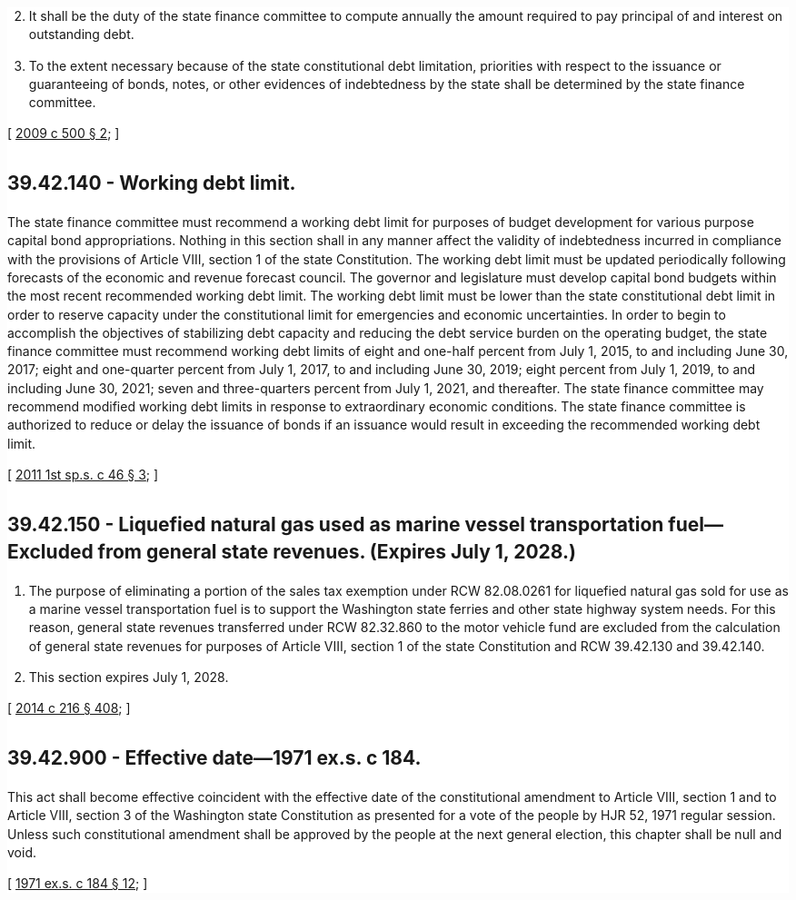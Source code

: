 2. It shall be the duty of the state finance committee to compute annually the amount required to pay principal of and interest on outstanding debt.

3. To the extent necessary because of the state constitutional debt limitation, priorities with respect to the issuance or guaranteeing of bonds, notes, or other evidences of indebtedness by the state shall be determined by the state finance committee.

\[ [2009 c 500 § 2](https://lawfilesext.leg.wa.gov/biennium/2009-10/Pdf/Bills/Session%20Laws/Senate/5537-S.SL.pdf?cite=2009%20c%20500%20§%202); \]

## 39.42.140 - Working debt limit.
The state finance committee must recommend a working debt limit for purposes of budget development for various purpose capital bond appropriations. Nothing in this section shall in any manner affect the validity of indebtedness incurred in compliance with the provisions of Article VIII, section 1 of the state Constitution. The working debt limit must be updated periodically following forecasts of the economic and revenue forecast council. The governor and legislature must develop capital bond budgets within the most recent recommended working debt limit. The working debt limit must be lower than the state constitutional debt limit in order to reserve capacity under the constitutional limit for emergencies and economic uncertainties. In order to begin to accomplish the objectives of stabilizing debt capacity and reducing the debt service burden on the operating budget, the state finance committee must recommend working debt limits of eight and one-half percent from July 1, 2015, to and including June 30, 2017; eight and one-quarter percent from July 1, 2017, to and including June 30, 2019; eight percent from July 1, 2019, to and including June 30, 2021; seven and three-quarters percent from July 1, 2021, and thereafter. The state finance committee may recommend modified working debt limits in response to extraordinary economic conditions. The state finance committee is authorized to reduce or delay the issuance of bonds if an issuance would result in exceeding the recommended working debt limit.

\[ [2011 1st sp.s. c 46 § 3](https://lawfilesext.leg.wa.gov/biennium/2011-12/Pdf/Bills/Session%20Laws/Senate/5181-S.SL.pdf?cite=2011%201st%20sp.s.%20c%2046%20§%203); \]

## 39.42.150 - Liquefied natural gas used as marine vessel transportation fuel—Excluded from general state revenues. (Expires July 1, 2028.)
1. The purpose of eliminating a portion of the sales tax exemption under RCW 82.08.0261 for liquefied natural gas sold for use as a marine vessel transportation fuel is to support the Washington state ferries and other state highway system needs. For this reason, general state revenues transferred under RCW 82.32.860 to the motor vehicle fund are excluded from the calculation of general state revenues for purposes of Article VIII, section 1 of the state Constitution and RCW 39.42.130 and 39.42.140.

2. This section expires July 1, 2028.

\[ [2014 c 216 § 408](https://lawfilesext.leg.wa.gov/biennium/2013-14/Pdf/Bills/Session%20Laws/Senate/6440-S.SL.pdf?cite=2014%20c%20216%20§%20408); \]

## 39.42.900 - Effective date—1971 ex.s. c 184.
This act shall become effective coincident with the effective date of the constitutional amendment to Article VIII, section 1 and to Article VIII, section 3 of the Washington state Constitution as presented for a vote of the people by HJR 52, 1971 regular session. Unless such constitutional amendment shall be approved by the people at the next general election, this chapter shall be null and void.

\[ [1971 ex.s. c 184 § 12](https://leg.wa.gov/CodeReviser/documents/sessionlaw/1971ex1c184.pdf?cite=1971%20ex.s.%20c%20184%20§%2012); \]

